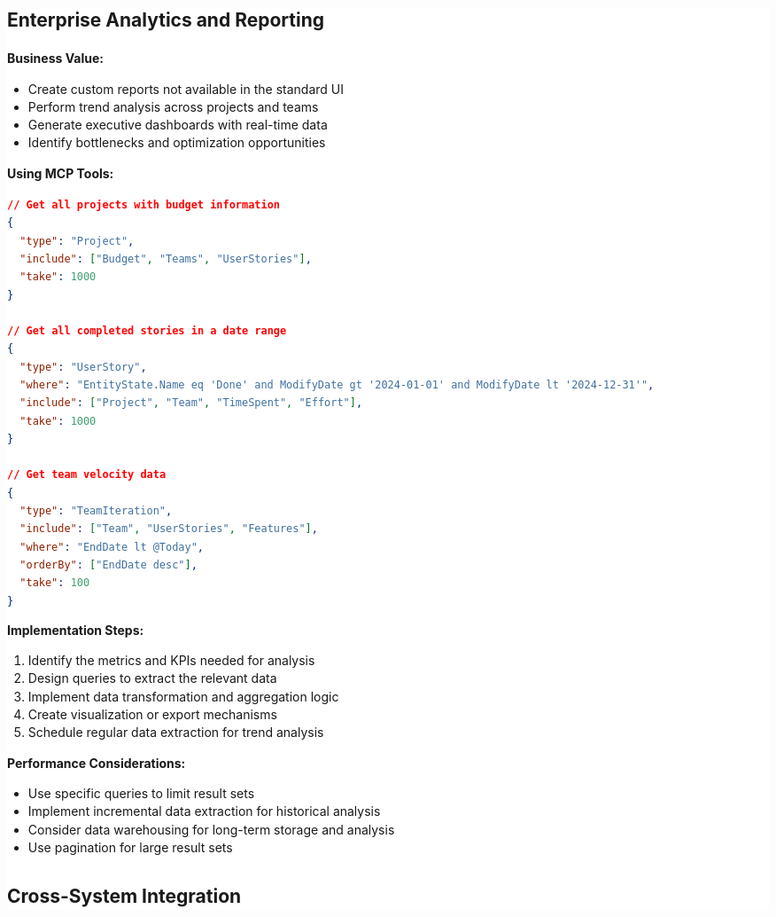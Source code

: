 ## Enterprise Analytics and Reporting

**Business Value:**
- Create custom reports not available in the standard UI
- Perform trend analysis across projects and teams
- Generate executive dashboards with real-time data
- Identify bottlenecks and optimization opportunities

**Using MCP Tools:**

```json
// Get all projects with budget information
{
  "type": "Project",
  "include": ["Budget", "Teams", "UserStories"],
  "take": 1000
}

// Get all completed stories in a date range
{
  "type": "UserStory",
  "where": "EntityState.Name eq 'Done' and ModifyDate gt '2024-01-01' and ModifyDate lt '2024-12-31'",
  "include": ["Project", "Team", "TimeSpent", "Effort"],
  "take": 1000
}

// Get team velocity data
{
  "type": "TeamIteration",
  "include": ["Team", "UserStories", "Features"],
  "where": "EndDate lt @Today",
  "orderBy": ["EndDate desc"],
  "take": 100
}
```

**Implementation Steps:**
1. Identify the metrics and KPIs needed for analysis
2. Design queries to extract the relevant data
3. Implement data transformation and aggregation logic
4. Create visualization or export mechanisms
5. Schedule regular data extraction for trend analysis

**Performance Considerations:**
- Use specific queries to limit result sets
- Implement incremental data extraction for historical analysis
- Consider data warehousing for long-term storage and analysis
- Use pagination for large result sets

## Cross-System Integration
